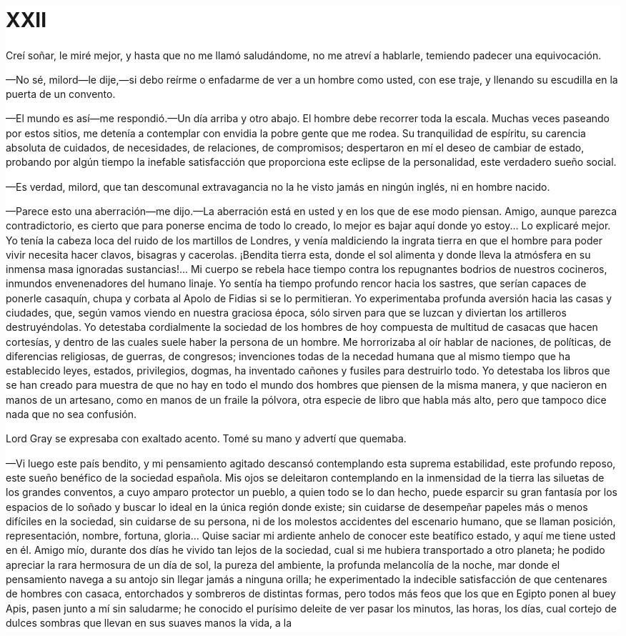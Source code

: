# XXII

Creí soñar, le miré mejor, y hasta que no me llamó saludándome, no me atreví
a hablarle, temiendo padecer una equivocación.

—No sé, milord—le dije,—si debo reírme o enfadarme de ver a un hombre como
usted, con ese traje, y llenando su escudilla en la puerta de un convento.

—El mundo es así—me respondió.—Un día arriba y otro abajo. El hombre debe
recorrer toda la escala. Muchas veces paseando por estos sitios, me detenía
a contemplar con envidia la pobre gente que me rodea. Su tranquilidad de
espíritu, su carencia absoluta de cuidados, de necesidades, de relaciones, de
compromisos; despertaron en mí el deseo de cambiar de estado, probando por
algún tiempo la inefable satisfacción que proporciona este eclipse de la
personalidad, este verdadero sueño social.

—Es verdad, milord, que tan descomunal extravagancia no la he visto jamás en
ningún inglés, ni en hombre nacido.

—Parece esto una aberración—me dijo.—La aberración está en usted y en los que
de ese modo piensan. Amigo, aunque parezca contradictorio, es cierto que para
ponerse encima de todo lo creado, lo mejor es bajar aquí donde yo estoy... Lo
explicaré mejor. Yo tenía la cabeza loca del ruido de los martillos de Londres,
y venía maldiciendo la ingrata tierra en que el hombre para poder vivir
necesita hacer clavos, bisagras y cacerolas. ¡Bendita tierra esta, donde el sol
alimenta y donde lleva la atmósfera en su inmensa masa ignoradas sustancias!...
Mi cuerpo se rebela hace tiempo contra los repugnantes bodrios de nuestros
cocineros, inmundos envenenadores del humano linaje. Yo sentía ha tiempo
profundo rencor hacia los sastres, que serían capaces de ponerle casaquín,
chupa y corbata al Apolo de Fidias si se lo permitieran. Yo experimentaba
profunda aversión hacia las casas y ciudades, que, según vamos viendo en
nuestra graciosa época, sólo sirven para que se luzcan y diviertan los
artilleros destruyéndolas. Yo detestaba cordialmente la sociedad de los hombres
de hoy compuesta de multitud de casacas que hacen cortesías, y dentro de las
cuales suele haber la persona de un hombre. Me horrorizaba al oír hablar de
naciones, de políticas, de diferencias religiosas, de guerras, de congresos;
invenciones todas de la necedad humana que al mismo tiempo que ha establecido
leyes, estados, privilegios, dogmas, ha inventado cañones y fusiles para
destruirlo todo. Yo detestaba los libros que se han creado para muestra de que
no hay en todo el mundo dos hombres que piensen de la misma manera, y que
nacieron en manos de un artesano, como en manos de un fraile la pólvora, otra
especie de libro que habla más alto, pero que tampoco dice nada que no sea
confusión.

Lord Gray se expresaba con exaltado acento. Tomé su mano y advertí que quemaba.

—Vi luego este país bendito, y mi pensamiento agitado descansó contemplando
esta suprema estabilidad, este profundo reposo, este sueño benéfico de la
sociedad española. Mis ojos se deleitaron contemplando en la inmensidad de la
tierra las siluetas de los grandes conventos, a cuyo amparo protector un
pueblo, a quien todo se lo dan hecho, puede esparcir su gran fantasía por los
espacios de lo soñado y buscar lo ideal en la única región donde existe; sin
cuidarse de desempeñar papeles más o menos difíciles en la sociedad, sin
cuidarse de su persona, ni de los molestos accidentes del escenario humano, que
se llaman posición, representación, nombre, fortuna, gloria... Quise saciar mi
ardiente anhelo de conocer este beatífico estado, y aquí me tiene usted en él.
Amigo mío, durante dos días he vivido tan lejos de la sociedad, cual si me
hubiera transportado a otro planeta; he podido apreciar la rara hermosura de un
día de sol, la pureza del ambiente, la profunda melancolía de la noche, mar
donde el pensamiento navega a su antojo sin llegar jamás a ninguna orilla; he
experimentado la indecible satisfacción de que centenares de hombres con
casaca, entorchados y sombreros de distintas formas, pero todos más feos que
los que en Egipto ponen al buey Apis, pasen junto a mí sin saludarme; he
conocido el purísimo deleite de ver pasar los minutos, las horas, los días,
cual cortejo de dulces sombras que llevan en sus suaves manos la vida, a la